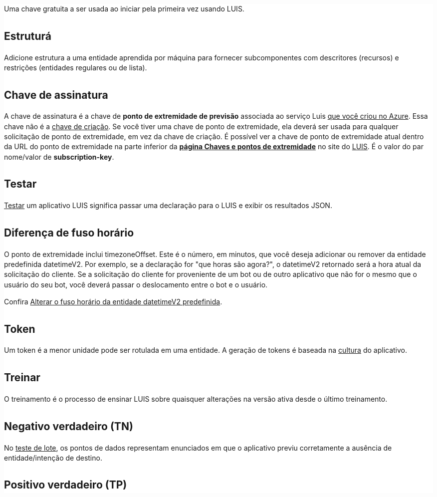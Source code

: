 Uma chave gratuita a ser usada ao iniciar pela primeira vez usando LUIS.

## <a name="structure"></a>Estruturá

Adicione estrutura a uma entidade aprendida por máquina para fornecer subcomponentes com descritores (recursos) e restrições (entidades regulares ou de lista).

## <a name="subscription-key"></a>Chave de assinatura

A chave de assinatura é a chave de **ponto de extremidade de previsão** associada ao serviço Luis [que você criou no Azure](luis-how-to-azure-subscription.md). Essa chave não é a [chave de criação](#programmatic-key). Se você tiver uma chave de ponto de extremidade, ela deverá ser usada para qualquer solicitação de ponto de extremidade, em vez da chave de criação. É possível ver a chave de ponto de extremidade atual dentro da URL do ponto de extremidade na parte inferior da [**página Chaves e pontos de extremidade**](luis-how-to-azure-subscription.md) no site do [LUIS](luis-reference-regions.md). É o valor do par nome/valor de **subscription-key**.

## <a name="test"></a>Testar

[Testar](luis-interactive-test.md#test-your-app) um aplicativo LUIS significa passar uma declaração para o LUIS e exibir os resultados JSON.

## <a name="timezoneoffset"></a>Diferença de fuso horário

O ponto de extremidade inclui timezoneOffset. Este é o número, em minutos, que você deseja adicionar ou remover da entidade predefinida datetimeV2. Por exemplo, se a declaração for "que horas são agora?", o datetimeV2 retornado será a hora atual da solicitação do cliente. Se a solicitação do cliente for proveniente de um bot ou de outro aplicativo que não for o mesmo que o usuário do seu bot, você deverá passar o deslocamento entre o bot e o usuário.

Confira [Alterar o fuso horário da entidade datetimeV2 predefinida](luis-concept-data-alteration.md?#change-time-zone-of-prebuilt-datetimev2-entity).

## <a name="token"></a>Token
Um token é a menor unidade pode ser rotulada em uma entidade. A geração de tokens é baseada na [cultura](luis-language-support.md#tokenization) do aplicativo.

## <a name="train"></a>Treinar

O treinamento é o processo de ensinar LUIS sobre quaisquer alterações na versão ativa desde o último treinamento.

## <a name="true-negative"></a>Negativo verdadeiro (TN)

No [teste de lote](luis-interactive-test.md#batch-testing), os pontos de dados representam enunciados em que o aplicativo previu corretamente a ausência de entidade/intenção de destino.

## <a name="true-positive"></a>Positivo verdadeiro (TP)
